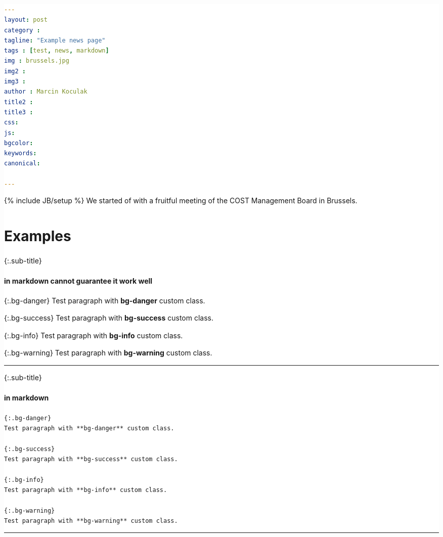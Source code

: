 ```yaml
---
layout: post
category : 
tagline: "Example news page"
tags : [test, news, markdown]
img : brussels.jpg
img2 :
img3 :
author : Marcin Koculak
title2 :
title3 :
css:
js:
bgcolor:
keywords:
canonical:

---
```

{% include JB/setup %}
We started of with a fruitful meeting of the COST Management Board in Brussels.



# Examples

{:.sub-title}
#### in markdown cannot guarantee it work well


{:.bg-danger}
Test paragraph with **bg-danger** custom class.

{:.bg-success}
Test paragraph with **bg-success** custom class.

{:.bg-info}
Test paragraph with **bg-info** custom class.

{:.bg-warning}
Test paragraph with **bg-warning** custom class.

----
{:.sub-title}
#### in markdown
```
{:.bg-danger}
Test paragraph with **bg-danger** custom class.

{:.bg-success}
Test paragraph with **bg-success** custom class.

{:.bg-info}
Test paragraph with **bg-info** custom class.

{:.bg-warning}
Test paragraph with **bg-warning** custom class.

```
----


[1]: http://google.com/        "Google"
[2]: http://search.yahoo.com/  "Yahoo Search"
[3]: http://search.msn.com/    "MSN Search"
[ny times]: http://www.nytimes.com
[id]: /path/to/img.jpg "Title"
